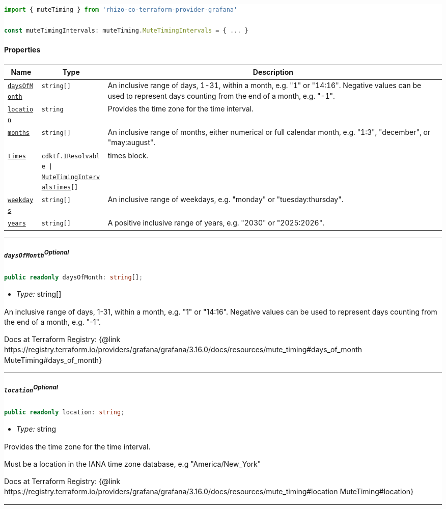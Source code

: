 ```typescript
import { muteTiming } from 'rhizo-co-terraform-provider-grafana'

const muteTimingIntervals: muteTiming.MuteTimingIntervals = { ... }
```

#### Properties <a name="Properties" id="Properties"></a>

| **Name** | **Type** | **Description** |
| --- | --- | --- |
| <code><a href="#rhizo-co-terraform-provider-grafana.muteTiming.MuteTimingIntervals.property.daysOfMonth">daysOfMonth</a></code> | <code>string[]</code> | An inclusive range of days, 1-31, within a month, e.g. "1" or "14:16". Negative values can be used to represent days counting from the end of a month, e.g. "-1". |
| <code><a href="#rhizo-co-terraform-provider-grafana.muteTiming.MuteTimingIntervals.property.location">location</a></code> | <code>string</code> | Provides the time zone for the time interval. |
| <code><a href="#rhizo-co-terraform-provider-grafana.muteTiming.MuteTimingIntervals.property.months">months</a></code> | <code>string[]</code> | An inclusive range of months, either numerical or full calendar month, e.g. "1:3", "december", or "may:august". |
| <code><a href="#rhizo-co-terraform-provider-grafana.muteTiming.MuteTimingIntervals.property.times">times</a></code> | <code>cdktf.IResolvable \| <a href="#rhizo-co-terraform-provider-grafana.muteTiming.MuteTimingIntervalsTimes">MuteTimingIntervalsTimes</a>[]</code> | times block. |
| <code><a href="#rhizo-co-terraform-provider-grafana.muteTiming.MuteTimingIntervals.property.weekdays">weekdays</a></code> | <code>string[]</code> | An inclusive range of weekdays, e.g. "monday" or "tuesday:thursday". |
| <code><a href="#rhizo-co-terraform-provider-grafana.muteTiming.MuteTimingIntervals.property.years">years</a></code> | <code>string[]</code> | A positive inclusive range of years, e.g. "2030" or "2025:2026". |

---

##### `daysOfMonth`<sup>Optional</sup> <a name="daysOfMonth" id="rhizo-co-terraform-provider-grafana.muteTiming.MuteTimingIntervals.property.daysOfMonth"></a>

```typescript
public readonly daysOfMonth: string[];
```

- *Type:* string[]

An inclusive range of days, 1-31, within a month, e.g. "1" or "14:16". Negative values can be used to represent days counting from the end of a month, e.g. "-1".

Docs at Terraform Registry: {@link https://registry.terraform.io/providers/grafana/grafana/3.16.0/docs/resources/mute_timing#days_of_month MuteTiming#days_of_month}

---

##### `location`<sup>Optional</sup> <a name="location" id="rhizo-co-terraform-provider-grafana.muteTiming.MuteTimingIntervals.property.location"></a>

```typescript
public readonly location: string;
```

- *Type:* string

Provides the time zone for the time interval.

Must be a location in the IANA time zone database, e.g "America/New_York"

Docs at Terraform Registry: {@link https://registry.terraform.io/providers/grafana/grafana/3.16.0/docs/resources/mute_timing#location MuteTiming#location}

---